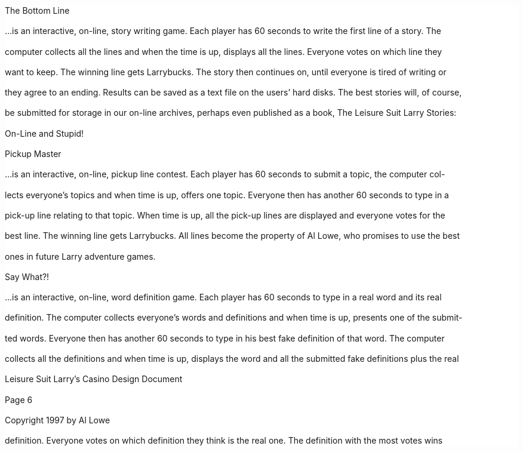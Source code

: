 The Bottom Line

…is an interactive, on-line, story writing game. Each player has 60 seconds to write the first line of a story. The

computer collects all the lines and when the time is up, displays all the lines. Everyone votes on which line they

want to keep. The winning line gets Larrybucks. The story then continues on, until everyone is tired of writing or

they agree to an ending. Results can be saved as a text file on the users’ hard disks. The best stories will, of course,

be submitted for storage in our on-line archives, perhaps even published as a book, The Leisure Suit Larry Stories:

On-Line and Stupid!

Pickup Master

…is an interactive, on-line, pickup line contest. Each player has 60 seconds to submit a topic, the computer col-

lects everyone’s topics and when time is up, offers one topic. Everyone then has another 60 seconds to type in a

pick-up line relating to that topic. When time is up, all the pick-up lines are displayed and everyone votes for the

best line. The winning line gets Larrybucks. All lines become the property of Al Lowe, who promises to use the best

ones in future Larry adventure games.

Say What?!

…is an interactive, on-line, word definition game. Each player has 60 seconds to type in a real word and its real

definition. The computer collects everyone’s words and definitions and when time is up, presents one of the submit-

ted words. Everyone then has another 60 seconds to type in his best fake definition of that word. The computer

collects all the definitions and when time is up, displays the word and all the submitted fake definitions plus the real



<a name="br6"></a> 

Leisure Suit Larry’s Casino Design Document

Page 6

Copyright 1997 by Al Lowe

definition. Everyone votes on which definition they think is the real one. The definition with the most votes wins
